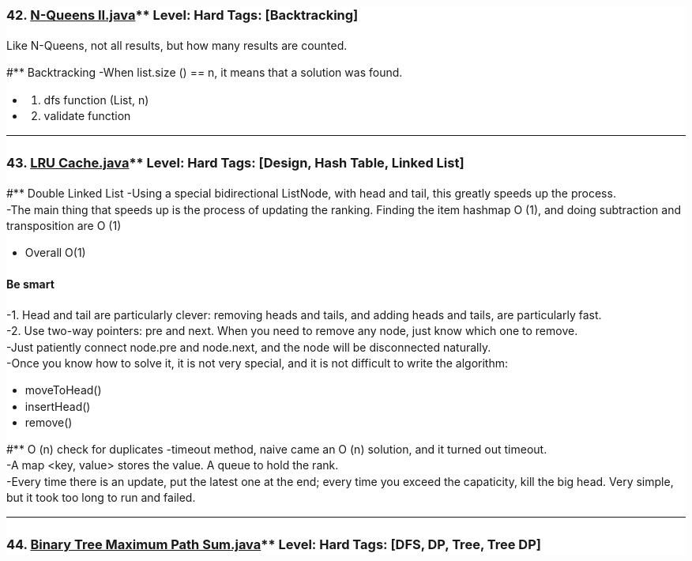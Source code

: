 
### 42. [N-Queens II.java](https://github.com/awangdev/LintCode/blob/master/Java/N-Queens%20II.java)**       Level: Hard      Tags: [Backtracking]
      

Like N-Queens, not all results, but how many results are counted.

#** Backtracking
-When list.size () == n, it means that a solution was found.
- 1. dfs function (List<Integer>, n)
- 2. validate function



---

### 43. [LRU Cache.java](https://github.com/awangdev/LintCode/blob/master/Java/LRU%20Cache.java)**       Level: Hard      Tags: [Design, Hash Table, Linked List]
      

#** Double Linked List
-Using a special bidirectional ListNode, with head and tail, this greatly speeds up the process.     
-The main thing that speeds up is the process of updating the ranking. Finding the item hashmap O (1), and doing subtraction and transposition are O (1)
- Overall O(1)

#### Be smart
-1. Head and tail are particularly clever: removing heads and tails, and adding heads and tails, are particularly fast.    
-2. Use two-way pointers: pre and next. When you need to remove any node, just know which one to remove.     
-Just patiently connect node.pre and node.next, and the node will be disconnected naturally.     
-Once you know how to solve it, it is not very special, and it is not difficult to write the algorithm:    
- moveToHead()    
- insertHead()    
- remove()      

#** O (n) check for duplicates
-timeout method, naive came an O (n) solution, and it turned out timeout.     
-A map <key, value> stores the value. A queue <key> to hold the rank.     
-Every time there is an update, put the latest one at the end; every time you exceed the capaticity, kill the big head. Very simple, but it took too long to run and failed.     




---

### 44. [Binary Tree Maximum Path Sum.java](https://github.com/awangdev/LintCode/blob/master/Java/Binary%20Tree%20Maximum%20Path%20Sum.java)**       Level: Hard      Tags: [DFS, DP, Tree, Tree DP]
      